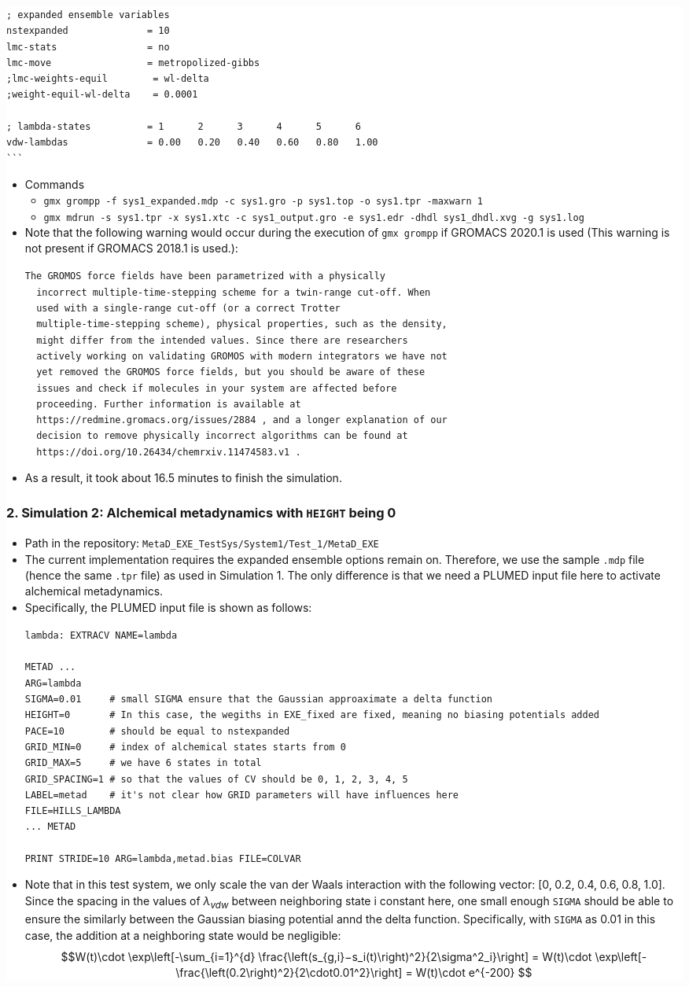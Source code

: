     ; expanded ensemble variables
    nstexpanded              = 10
    lmc-stats                = no
    lmc-move                 = metropolized-gibbs
    ;lmc-weights-equil        = wl-delta
    ;weight-equil-wl-delta    = 0.0001

    ; lambda-states          = 1      2      3      4      5      6      
    vdw-lambdas              = 0.00   0.20   0.40   0.60   0.80   1.00   
    ```
- Commands
    - `gmx grompp -f sys1_expanded.mdp -c sys1.gro -p sys1.top -o sys1.tpr -maxwarn 1`
    - `gmx mdrun -s sys1.tpr -x sys1.xtc -c sys1_output.gro -e sys1.edr -dhdl sys1_dhdl.xvg -g sys1.log`
- Note that the following warning would occur during the execution of `gmx grompp` if GROMACS 2020.1 is used (This warning is not present if GROMACS 2018.1 is used.):
    ```
    The GROMOS force fields have been parametrized with a physically
      incorrect multiple-time-stepping scheme for a twin-range cut-off. When
      used with a single-range cut-off (or a correct Trotter
      multiple-time-stepping scheme), physical properties, such as the density,
      might differ from the intended values. Since there are researchers
      actively working on validating GROMOS with modern integrators we have not
      yet removed the GROMOS force fields, but you should be aware of these
      issues and check if molecules in your system are affected before
      proceeding. Further information is available at
      https://redmine.gromacs.org/issues/2884 , and a longer explanation of our
      decision to remove physically incorrect algorithms can be found at
      https://doi.org/10.26434/chemrxiv.11474583.v1 .
    ```
- As a result, it took about 16.5 minutes to finish the simulation. 

### 2. Simulation 2: Alchemical metadynamics with `HEIGHT` being 0
- Path in the repository: `MetaD_EXE_TestSys/System1/Test_1/MetaD_EXE`
- The current implementation requires the expanded ensemble options remain on. Therefore, we use the sample `.mdp` file (hence the same `.tpr` file) as used in Simulation 1. The only difference is that we need a PLUMED input file here to activate alchemical metadynamics.
- Specifically, the PLUMED input file is shown as follows:
  ```
  lambda: EXTRACV NAME=lambda
  
  METAD ...
  ARG=lambda
  SIGMA=0.01     # small SIGMA ensure that the Gaussian approaximate a delta function
  HEIGHT=0       # In this case, the wegiths in EXE_fixed are fixed, meaning no biasing potentials added
  PACE=10        # should be equal to nstexpanded
  GRID_MIN=0     # index of alchemical states starts from 0
  GRID_MAX=5     # we have 6 states in total
  GRID_SPACING=1 # so that the values of CV should be 0, 1, 2, 3, 4, 5
  LABEL=metad    # it's not clear how GRID parameters will have influences here
  FILE=HILLS_LAMBDA
  ... METAD

  PRINT STRIDE=10 ARG=lambda,metad.bias FILE=COLVAR
  ```
- Note that in this test system, we only scale the van der Waals interaction with the following vector: $[0,\;0.2,\;0.4,\;0.6,\;0.8,\;1.0]$. Since the spacing in the values of $\lambda_{vdw}$ between neighboring state i constant here, one small enough `SIGMA` should be able to ensure the similarly between the Gaussian biasing potential annd the delta function. Specifically, with `SIGMA` as 0.01 in this case, the addition at a neighboring state would be negligible:$$W(t)\cdot \exp\left[-\sum_{i=1}^{d} \frac{\left(s_{g,i}−s_i(t)\right)^2}{2\sigma^2_i}\right] = W(t)\cdot \exp\left[-\frac{\left(0.2\right)^2}{2\cdot0.01^2}\right] = W(t)\cdot e^{-200} $$